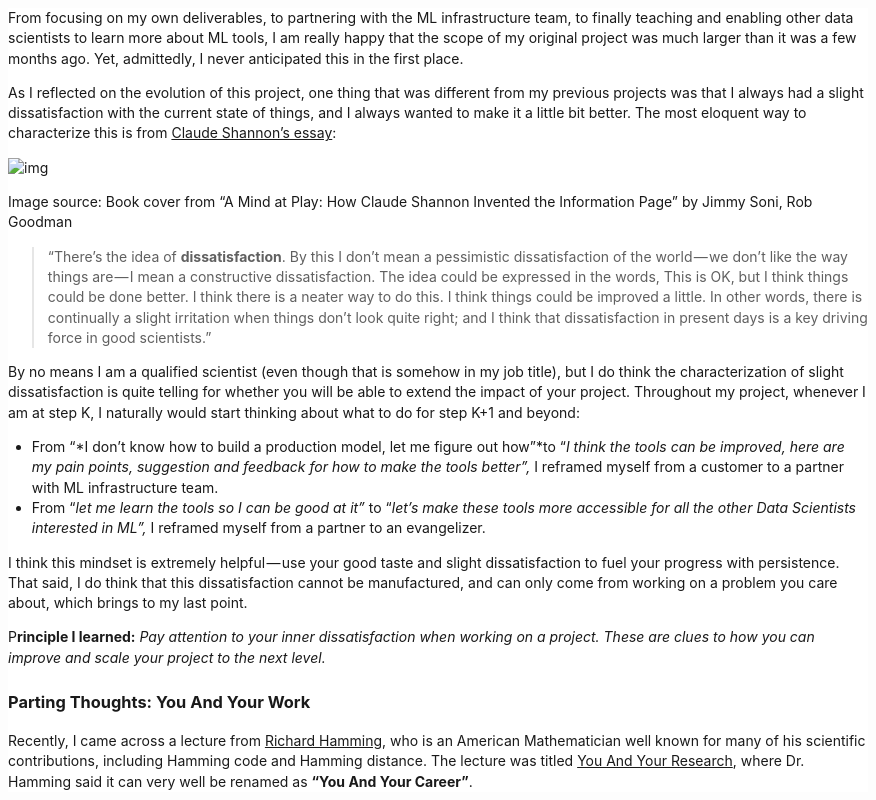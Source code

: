 From focusing on my own deliverables, to partnering with the ML infrastructure team, to finally teaching and enabling other data scientists to learn more about ML tools, I am really happy that the scope of my original project was much larger than it was a few months ago. Yet, admittedly, I never anticipated this in the first place.

As I reflected on the evolution of this project, one thing that was different from my previous projects was that I always had a slight dissatisfaction with the current state of things, and I always wanted to make it a little bit better. The most eloquent way to characterize this is from [Claude Shannon’s essay](https://medium.com/the-mission/a-genius-explains-how-to-be-creative-claude-shannons-long-lost-1952-speech-fbbcb2ebe07f):



![img](https://cdn-images-1.medium.com/max/600/1*EmbwmvVXC1bV7Jv7ZpOPZw.png)

Image source: Book cover from “A Mind at Play: How Claude Shannon Invented the Information Page” by Jimmy Soni, Rob Goodman

> “There’s the idea of **dissatisfaction**. By this I don’t mean a pessimistic dissatisfaction of the world — we don’t like the way things are — I mean a constructive dissatisfaction. The idea could be expressed in the words, This is OK, but I think things could be done better. I think there is a neater way to do this. I think things could be improved a little. In other words, there is continually a slight irritation when things don’t look quite right; and I think that dissatisfaction in present days is a key driving force in good scientists.”

By no means I am a qualified scientist (even though that is somehow in my job title), but I do think the characterization of slight dissatisfaction is quite telling for whether you will be able to extend the impact of your project. Throughout my project, whenever I am at step K, I naturally would start thinking about what to do for step K+1 and beyond:

- From “*I don’t know how to build a production model, let me figure out how”*to “*I think the tools can be improved, here are my pain points, suggestion and feedback for how to make the tools better”,* I reframed myself from a customer to a partner with ML infrastructure team.
- From “*let me learn the tools so I can be good at it”* to “*let’s make these tools more accessible for all the other Data Scientists interested in ML”,* I reframed myself from a partner to an evangelizer.

I think this mindset is extremely helpful — use your good taste and slight dissatisfaction to fuel your progress with persistence. That said, I do think that this dissatisfaction cannot be manufactured, and can only come from working on a problem you care about, which brings to my last point.

P**rinciple I learned:** *Pay attention to your inner dissatisfaction when working on a project. These are clues to how you can improve and scale your project to the next level.*

### Parting Thoughts: You And Your Work

Recently, I came across a lecture from [Richard Hamming](https://en.wikipedia.org/wiki/Richard_Hamming), who is an American Mathematician well known for many of his scientific contributions, including Hamming code and Hamming distance. The lecture was titled [You And Your Research](https://www.youtube.com/watch?v=a1zDuOPkMSw), where Dr. Hamming said it can very well be renamed as **“You And Your Career”**.



<iframe data-width="640" data-height="480" width="640" height="480" data-src="/media/70791d910c2b5748671fad34eec86b8c?postId=2ab02396cf5b" data-media-id="70791d910c2b5748671fad34eec86b8c" data-thumbnail="https://i.embed.ly/1/image?url=https%3A%2F%2Fi.ytimg.com%2Fvi%2Fa1zDuOPkMSw%2Fhqdefault.jpg&amp;key=4fce0568f2ce49e8b54624ef71a8a5bd" class="progressiveMedia-iframe js-progressiveMedia-iframe" allowfullscreen="" frameborder="0" src="https://medium.com/media/70791d910c2b5748671fad34eec86b8c?postId=2ab02396cf5b" style="user-select: text !important; display: block; position: absolute; margin: auto; max-width: 100%; box-sizing: border-box; transform: translateZ(0px); top: 0px; left: 0px; width: 700px; height: 525px;"></iframe>
